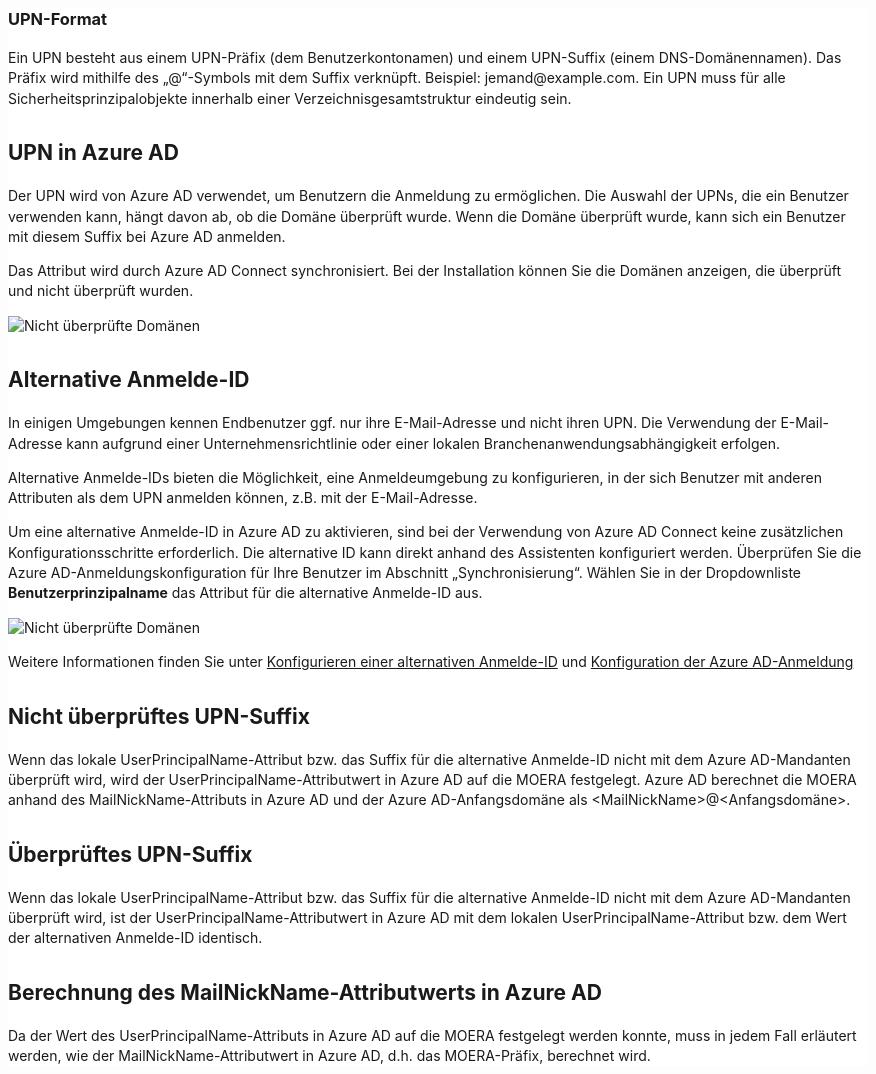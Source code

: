 ### <a name="upn-format"></a>UPN-Format
Ein UPN besteht aus einem UPN-Präfix (dem Benutzerkontonamen) und einem UPN-Suffix (einem DNS-Domänennamen). Das Präfix wird mithilfe des „\@“-Symbols mit dem Suffix verknüpft. Beispiel: jemand\@example.com. Ein UPN muss für alle Sicherheitsprinzipalobjekte innerhalb einer Verzeichnisgesamtstruktur eindeutig sein. 

## <a name="upn-in-azure-ad"></a>UPN in Azure AD 
Der UPN wird von Azure AD verwendet, um Benutzern die Anmeldung zu ermöglichen.  Die Auswahl der UPNs, die ein Benutzer verwenden kann, hängt davon ab, ob die Domäne überprüft wurde.  Wenn die Domäne überprüft wurde, kann sich ein Benutzer mit diesem Suffix bei Azure AD anmelden.  

Das Attribut wird durch Azure AD Connect synchronisiert.  Bei der Installation können Sie die Domänen anzeigen, die überprüft und nicht überprüft wurden.

   ![Nicht überprüfte Domänen](./media/plan-connect-userprincipalname/unverifieddomain.png) 

## <a name="alternate-login-id"></a>Alternative Anmelde-ID
In einigen Umgebungen kennen Endbenutzer ggf. nur ihre E-Mail-Adresse und nicht ihren UPN.  Die Verwendung der E-Mail-Adresse kann aufgrund einer Unternehmensrichtlinie oder einer lokalen Branchenanwendungsabhängigkeit erfolgen.

Alternative Anmelde-IDs bieten die Möglichkeit, eine Anmeldeumgebung zu konfigurieren, in der sich Benutzer mit anderen Attributen als dem UPN anmelden können, z.B. mit der E-Mail-Adresse.

Um eine alternative Anmelde-ID in Azure AD zu aktivieren, sind bei der Verwendung von Azure AD Connect keine zusätzlichen Konfigurationsschritte erforderlich. Die alternative ID kann direkt anhand des Assistenten konfiguriert werden. Überprüfen Sie die Azure AD-Anmeldungskonfiguration für Ihre Benutzer im Abschnitt „Synchronisierung“. Wählen Sie in der Dropdownliste **Benutzerprinzipalname** das Attribut für die alternative Anmelde-ID aus.

![Nicht überprüfte Domänen](./media/plan-connect-userprincipalname/altloginid.png)  

Weitere Informationen finden Sie unter [Konfigurieren einer alternativen Anmelde-ID](https://docs.microsoft.com/windows-server/identity/ad-fs/operations/configuring-alternate-login-id) und [Konfiguration der Azure AD-Anmeldung](how-to-connect-install-custom.md#azure-ad-sign-in-configuration)

## <a name="non-verified-upn-suffix"></a>Nicht überprüftes UPN-Suffix
Wenn das lokale UserPrincipalName-Attribut bzw. das Suffix für die alternative Anmelde-ID nicht mit dem Azure AD-Mandanten überprüft wird, wird der UserPrincipalName-Attributwert in Azure AD auf die MOERA festgelegt. Azure AD berechnet die MOERA anhand des MailNickName-Attributs in Azure AD und der Azure AD-Anfangsdomäne als &lt;MailNickName&gt;&#64;&lt;Anfangsdomäne&gt;.

## <a name="verified-upn-suffix"></a>Überprüftes UPN-Suffix
Wenn das lokale UserPrincipalName-Attribut bzw. das Suffix für die alternative Anmelde-ID nicht mit dem Azure AD-Mandanten überprüft wird, ist der UserPrincipalName-Attributwert in Azure AD mit dem lokalen UserPrincipalName-Attribut bzw. dem Wert der alternativen Anmelde-ID identisch.

## <a name="azure-ad-mailnickname-attribute-value-calculation"></a>Berechnung des MailNickName-Attributwerts in Azure AD
Da der Wert des UserPrincipalName-Attributs in Azure AD auf die MOERA festgelegt werden konnte, muss in jedem Fall erläutert werden, wie der MailNickName-Attributwert in Azure AD, d.h. das MOERA-Präfix, berechnet wird.
